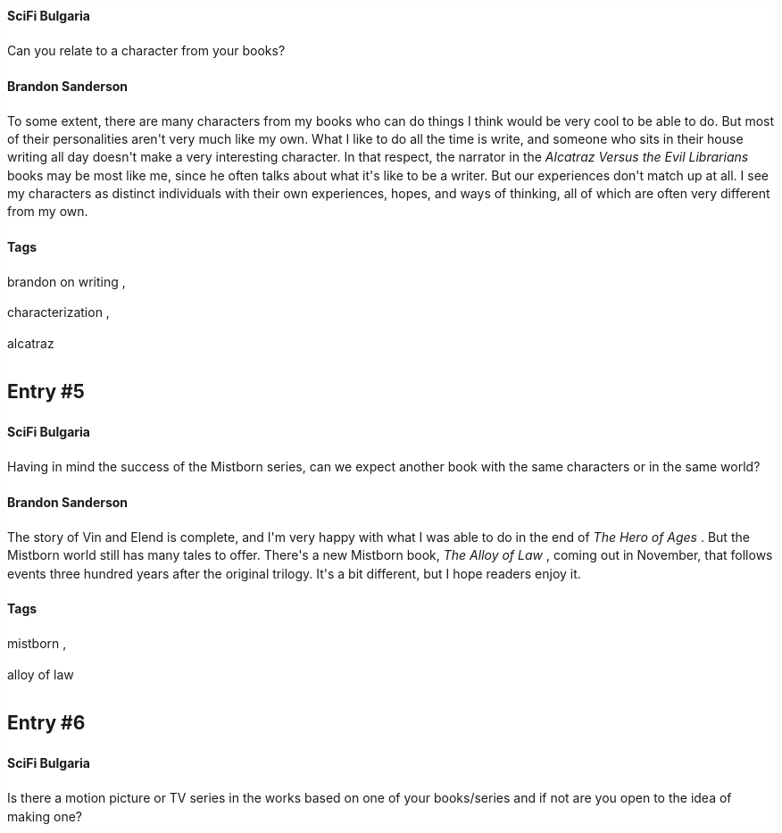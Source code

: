 #### SciFi Bulgaria

Can you relate to a character from your books?

#### Brandon Sanderson

To some extent, there are many characters from my books who can do things I think would be very cool to be able to do. But most of their personalities aren't very much like my own. What I like to do all the time is write, and someone who sits in their house writing all day doesn't make a very interesting character. In that respect, the narrator in the
*Alcatraz Versus the Evil Librarians*
books may be most like me, since he often talks about what it's like to be a writer. But our experiences don't match up at all. I see my characters as distinct individuals with their own experiences, hopes, and ways of thinking, all of which are often very different from my own.

#### Tags

brandon on writing
,

characterization
,

alcatraz

## Entry #5

#### SciFi Bulgaria

Having in mind the success of the Mistborn series, can we expect another book with the same characters or in the same world?

#### Brandon Sanderson

The story of Vin and Elend is complete, and I'm very happy with what I was able to do in the end of
*The Hero of Ages*
. But the Mistborn world still has many tales to offer. There's a new Mistborn book,
*The Alloy of Law*
, coming out in November, that follows events three hundred years after the original trilogy. It's a bit different, but I hope readers enjoy it.

#### Tags

mistborn
,

alloy of law

## Entry #6

#### SciFi Bulgaria

Is there a motion picture or TV series in the works based on one of your books/series and if not are you open to the idea of making one?
